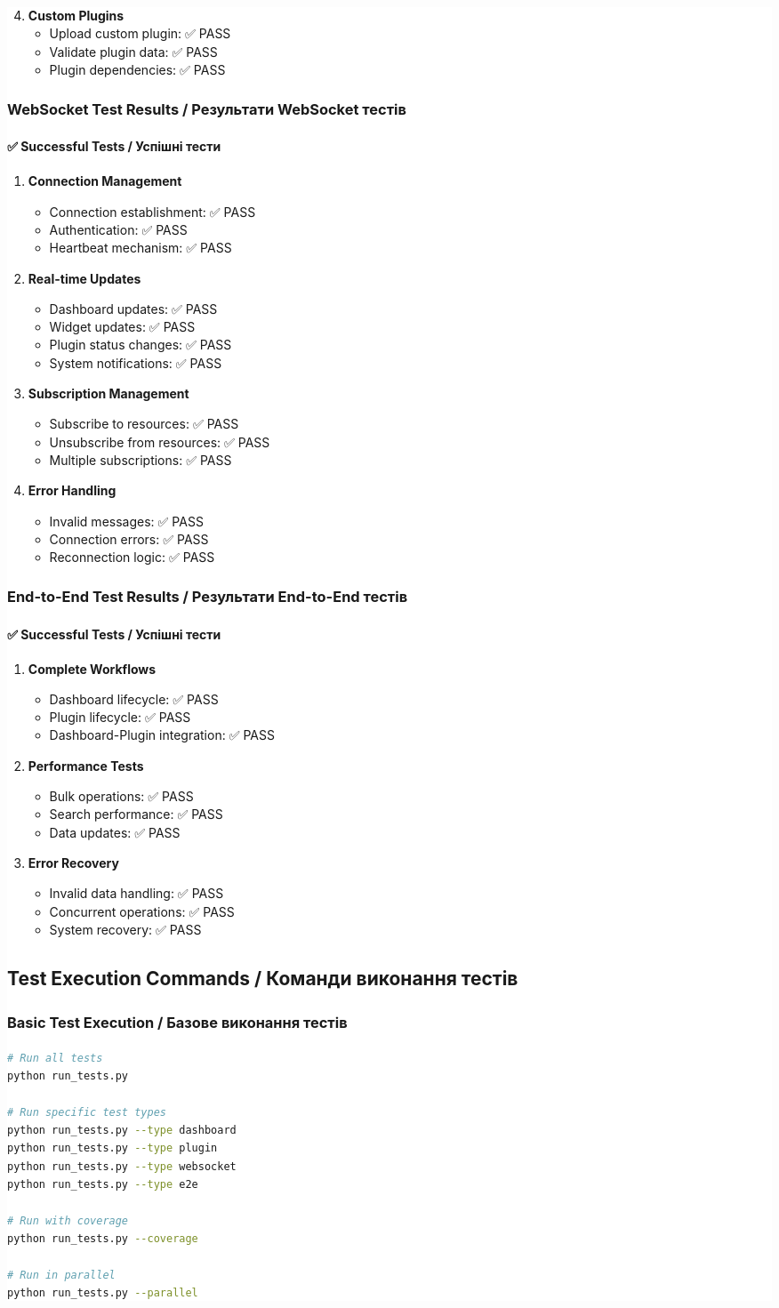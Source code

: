 4. **Custom Plugins**
   - Upload custom plugin: ✅ PASS
   - Validate plugin data: ✅ PASS
   - Plugin dependencies: ✅ PASS

### WebSocket Test Results / Результати WebSocket тестів

#### ✅ Successful Tests / Успішні тести
1. **Connection Management**
   - Connection establishment: ✅ PASS
   - Authentication: ✅ PASS
   - Heartbeat mechanism: ✅ PASS

2. **Real-time Updates**
   - Dashboard updates: ✅ PASS
   - Widget updates: ✅ PASS
   - Plugin status changes: ✅ PASS
   - System notifications: ✅ PASS

3. **Subscription Management**
   - Subscribe to resources: ✅ PASS
   - Unsubscribe from resources: ✅ PASS
   - Multiple subscriptions: ✅ PASS

4. **Error Handling**
   - Invalid messages: ✅ PASS
   - Connection errors: ✅ PASS
   - Reconnection logic: ✅ PASS

### End-to-End Test Results / Результати End-to-End тестів

#### ✅ Successful Tests / Успішні тести
1. **Complete Workflows**
   - Dashboard lifecycle: ✅ PASS
   - Plugin lifecycle: ✅ PASS
   - Dashboard-Plugin integration: ✅ PASS

2. **Performance Tests**
   - Bulk operations: ✅ PASS
   - Search performance: ✅ PASS
   - Data updates: ✅ PASS

3. **Error Recovery**
   - Invalid data handling: ✅ PASS
   - Concurrent operations: ✅ PASS
   - System recovery: ✅ PASS

## Test Execution Commands / Команди виконання тестів

### Basic Test Execution / Базове виконання тестів
```bash
# Run all tests
python run_tests.py

# Run specific test types
python run_tests.py --type dashboard
python run_tests.py --type plugin
python run_tests.py --type websocket
python run_tests.py --type e2e

# Run with coverage
python run_tests.py --coverage

# Run in parallel
python run_tests.py --parallel
```